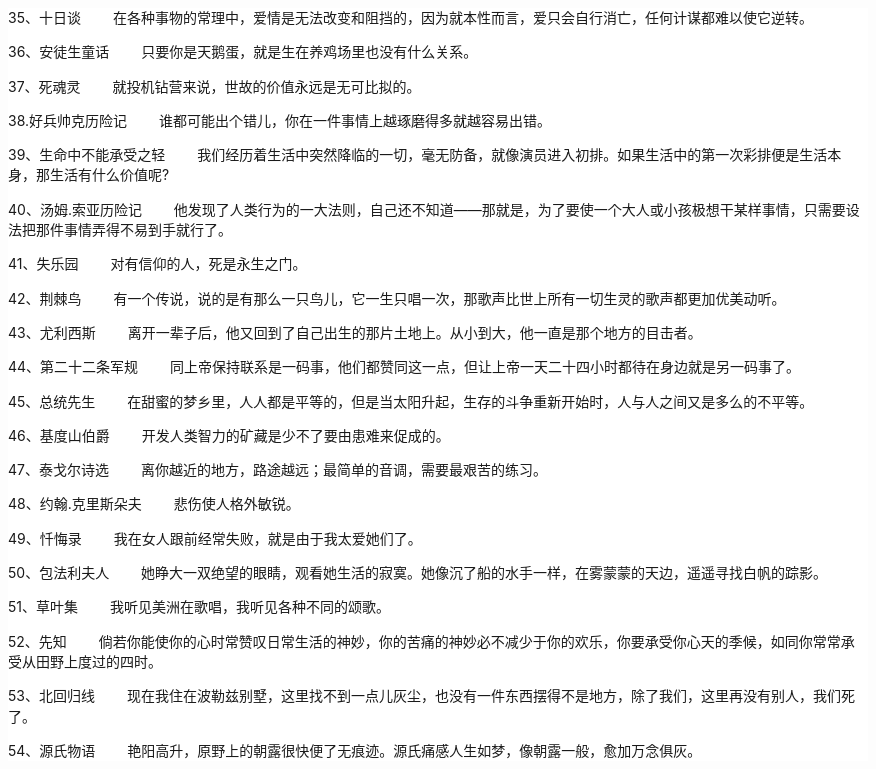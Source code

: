 35、十日谈
　　在各种事物的常理中，爱情是无法改变和阻挡的，因为就本性而言，爱只会自行消亡，任何计谋都难以使它逆转。

36、安徒生童话
　　只要你是天鹅蛋，就是生在养鸡场里也没有什么关系。

37、死魂灵
　　就投机钻营来说，世故的价值永远是无可比拟的。

38.好兵帅克历险记
　　谁都可能出个错儿，你在一件事情上越琢磨得多就越容易出错。

39、生命中不能承受之轻
　　我们经历着生活中突然降临的一切，毫无防备，就像演员进入初排。如果生活中的第一次彩排便是生活本身，那生活有什么价值呢?

40、汤姆.索亚历险记
　　他发现了人类行为的一大法则，自己还不知道——那就是，为了要使一个大人或小孩极想干某样事情，只需要设法把那件事情弄得不易到手就行了。

41、失乐园
　　对有信仰的人，死是永生之门。

42、荆棘鸟
　　有一个传说，说的是有那么一只鸟儿，它一生只唱一次，那歌声比世上所有一切生灵的歌声都更加优美动听。

43、尤利西斯
　　离开一辈子后，他又回到了自己出生的那片土地上。从小到大，他一直是那个地方的目击者。

44、第二十二条军规
　　同上帝保持联系是一码事，他们都赞同这一点，但让上帝一天二十四小时都待在身边就是另一码事了。

45、总统先生
　　在甜蜜的梦乡里，人人都是平等的，但是当太阳升起，生存的斗争重新开始时，人与人之间又是多么的不平等。

46、基度山伯爵
　　开发人类智力的矿藏是少不了要由患难来促成的。

47、泰戈尔诗选
　　离你越近的地方，路途越远；最简单的音调，需要最艰苦的练习。

48、约翰.克里斯朵夫
　　悲伤使人格外敏锐。

49、忏悔录
　　我在女人跟前经常失败，就是由于我太爱她们了。

50、包法利夫人
　　她睁大一双绝望的眼睛，观看她生活的寂寞。她像沉了船的水手一样，在雾蒙蒙的天边，遥遥寻找白帆的踪影。

51、草叶集
　　我听见美洲在歌唱，我听见各种不同的颂歌。

52、先知
　　倘若你能使你的心时常赞叹日常生活的神妙，你的苦痛的神妙必不减少于你的欢乐，你要承受你心天的季候，如同你常常承受从田野上度过的四时。

53、北回归线
　　现在我住在波勒兹别墅，这里找不到一点儿灰尘，也没有一件东西摆得不是地方，除了我们，这里再没有别人，我们死了。

54、源氏物语
　　艳阳高升，原野上的朝露很快便了无痕迹。源氏痛感人生如梦，像朝露一般，愈加万念俱灰。
